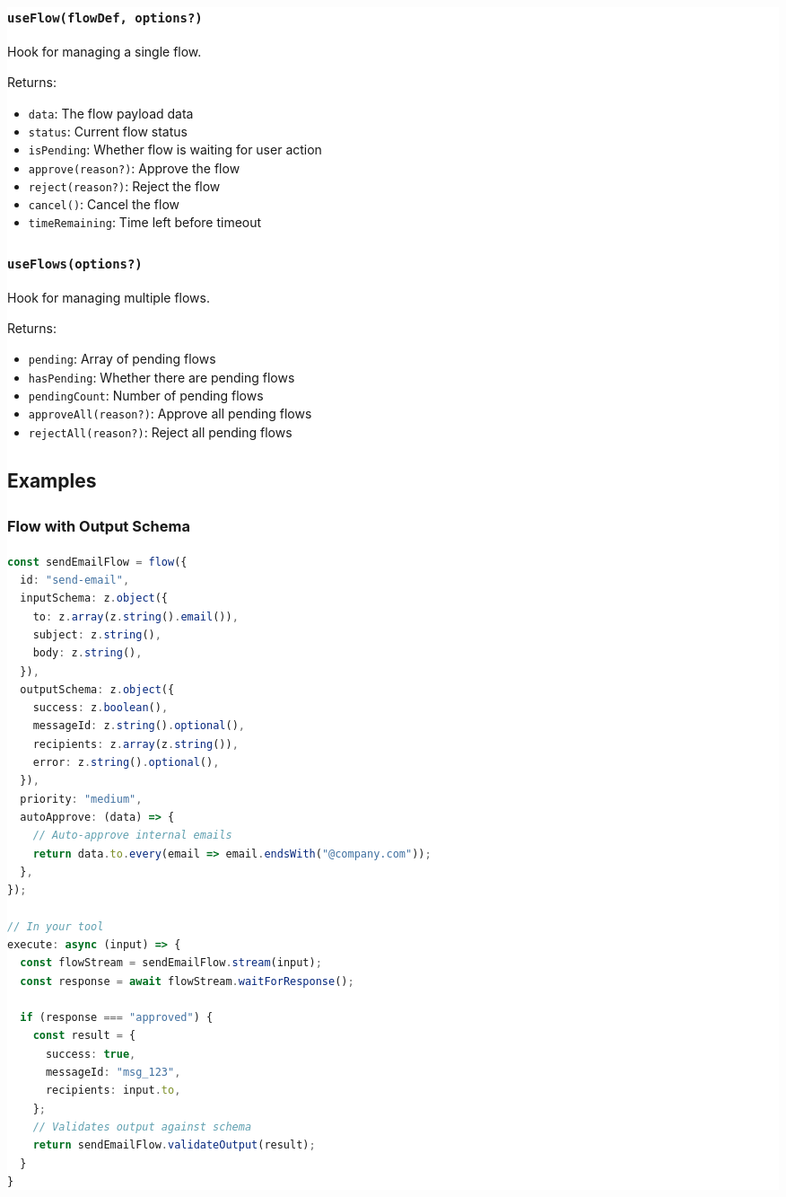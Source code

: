 ### `useFlow(flowDef, options?)`

Hook for managing a single flow.

Returns:
- `data`: The flow payload data
- `status`: Current flow status
- `isPending`: Whether flow is waiting for user action
- `approve(reason?)`: Approve the flow
- `reject(reason?)`: Reject the flow
- `cancel()`: Cancel the flow
- `timeRemaining`: Time left before timeout

### `useFlows(options?)`

Hook for managing multiple flows.

Returns:
- `pending`: Array of pending flows
- `hasPending`: Whether there are pending flows
- `pendingCount`: Number of pending flows
- `approveAll(reason?)`: Approve all pending flows
- `rejectAll(reason?)`: Reject all pending flows

## Examples

### Flow with Output Schema

```typescript
const sendEmailFlow = flow({
  id: "send-email",
  inputSchema: z.object({
    to: z.array(z.string().email()),
    subject: z.string(),
    body: z.string(),
  }),
  outputSchema: z.object({
    success: z.boolean(),
    messageId: z.string().optional(),
    recipients: z.array(z.string()),
    error: z.string().optional(),
  }),
  priority: "medium",
  autoApprove: (data) => {
    // Auto-approve internal emails
    return data.to.every(email => email.endsWith("@company.com"));
  },
});

// In your tool
execute: async (input) => {
  const flowStream = sendEmailFlow.stream(input);
  const response = await flowStream.waitForResponse();
  
  if (response === "approved") {
    const result = {
      success: true,
      messageId: "msg_123",
      recipients: input.to,
    };
    // Validates output against schema
    return sendEmailFlow.validateOutput(result);
  }
}
```